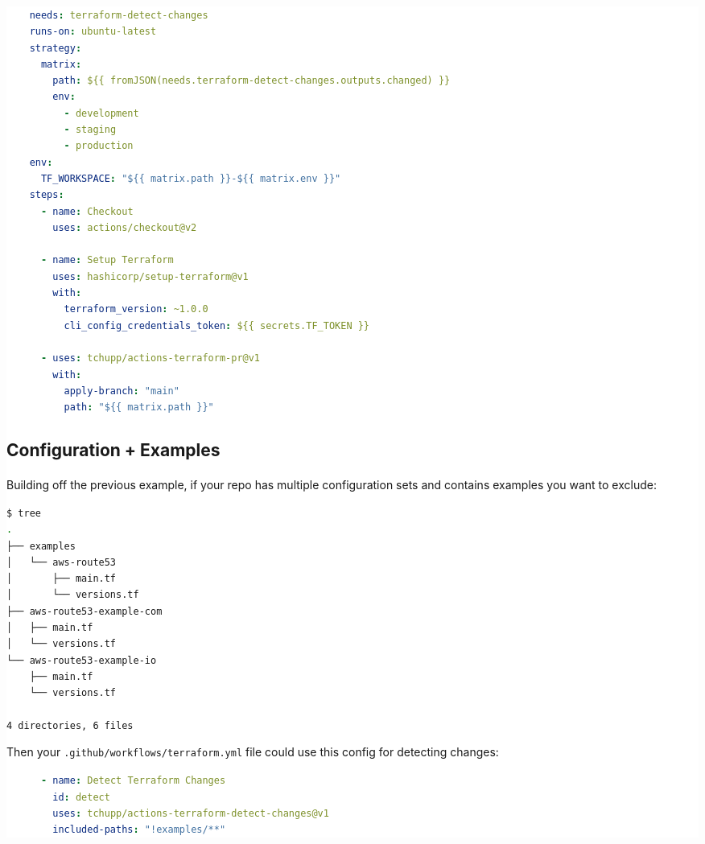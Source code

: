 ```yaml
    needs: terraform-detect-changes
    runs-on: ubuntu-latest
    strategy:
      matrix:
        path: ${{ fromJSON(needs.terraform-detect-changes.outputs.changed) }}
        env:
          - development
          - staging
          - production
    env:
      TF_WORKSPACE: "${{ matrix.path }}-${{ matrix.env }}"
    steps:
      - name: Checkout
        uses: actions/checkout@v2

      - name: Setup Terraform
        uses: hashicorp/setup-terraform@v1
        with:
          terraform_version: ~1.0.0
          cli_config_credentials_token: ${{ secrets.TF_TOKEN }}

      - uses: tchupp/actions-terraform-pr@v1
        with:
          apply-branch: "main"
          path: "${{ matrix.path }}"
```

## Configuration + Examples

Building off the previous example,
if your repo has multiple configuration sets and contains examples you want to exclude:

```bash
$ tree
.
├── examples
│   └── aws-route53
│       ├── main.tf
│       └── versions.tf
├── aws-route53-example-com
│   ├── main.tf
│   └── versions.tf
└── aws-route53-example-io
    ├── main.tf
    └── versions.tf

4 directories, 6 files
```

Then your `.github/workflows/terraform.yml` file could use this config for detecting changes:

```yaml
      - name: Detect Terraform Changes
        id: detect
        uses: tchupp/actions-terraform-detect-changes@v1
        included-paths: "!examples/**"
```
